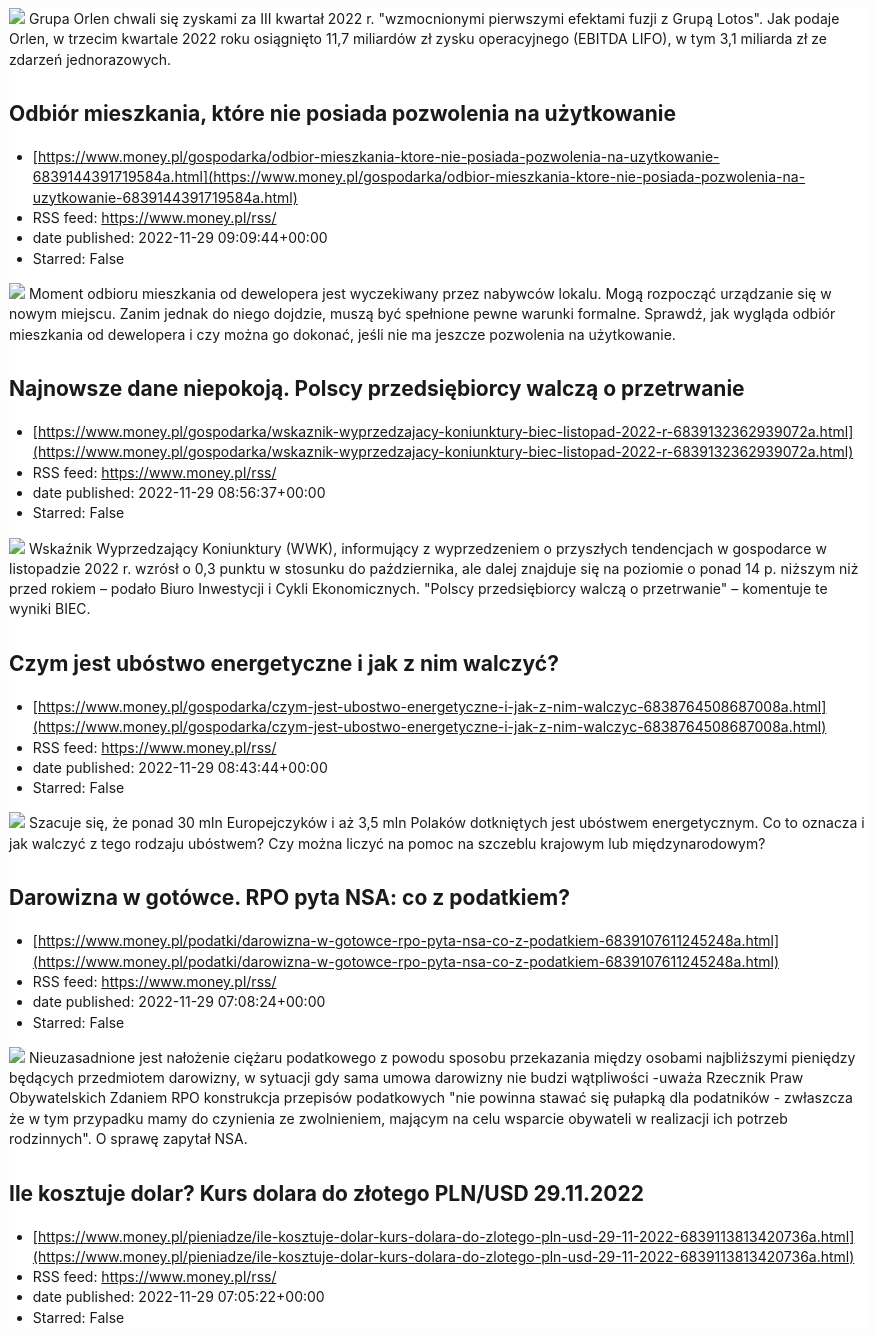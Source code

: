 <img src="https://i.wpimg.pl/308x/filerepo.grupawp.pl/api/v1/display/embed/f4afd64f-ae25-408c-88a6-19fed8288688" width="308" /> Grupa Orlen chwali się zyskami za III kwartał 2022 r. "wzmocnionymi pierwszymi efektami fuzji z Grupą Lotos". Jak podaje Orlen, w trzecim kwartale 2022 roku osiągnięto 11,7 miliardów zł zysku operacyjnego (EBITDA LIFO), w tym 3,1 miliarda zł ze zdarzeń jednorazowych.

## Odbiór mieszkania, które nie posiada pozwolenia na użytkowanie
 - [https://www.money.pl/gospodarka/odbior-mieszkania-ktore-nie-posiada-pozwolenia-na-uzytkowanie-6839144391719584a.html](https://www.money.pl/gospodarka/odbior-mieszkania-ktore-nie-posiada-pozwolenia-na-uzytkowanie-6839144391719584a.html)
 - RSS feed: https://www.money.pl/rss/
 - date published: 2022-11-29 09:09:44+00:00
 - Starred: False

<img src="https://i.wpimg.pl/308x/filerepo.grupawp.pl/api/v1/display/embed/19231e1b-1555-4e26-8f82-7d52fd3f9461" width="308" /> Moment odbioru mieszkania od dewelopera jest wyczekiwany przez nabywców lokalu. Mogą rozpocząć urządzanie się w nowym miejscu. Zanim jednak do niego dojdzie, muszą być spełnione pewne warunki formalne. Sprawdź, jak wygląda odbiór mieszkania od dewelopera i czy można go dokonać, jeśli nie ma jeszcze pozwolenia na użytkowanie.

## Najnowsze dane niepokoją. Polscy przedsiębiorcy walczą o przetrwanie
 - [https://www.money.pl/gospodarka/wskaznik-wyprzedzajacy-koniunktury-biec-listopad-2022-r-6839132362939072a.html](https://www.money.pl/gospodarka/wskaznik-wyprzedzajacy-koniunktury-biec-listopad-2022-r-6839132362939072a.html)
 - RSS feed: https://www.money.pl/rss/
 - date published: 2022-11-29 08:56:37+00:00
 - Starred: False

<img src="https://i.wpimg.pl/308x/filerepo.grupawp.pl/api/v1/display/embed/70942f3b-a5b4-4917-b741-b42ef0326dbf" width="308" /> Wskaźnik Wyprzedzający Koniunktury (WWK), informujący z wyprzedzeniem o przyszłych tendencjach w gospodarce w listopadzie 2022 r. wzrósł o 0,3 punktu w stosunku do października, ale dalej znajduje się na poziomie o ponad 14 p. niższym niż przed rokiem – podało Biuro Inwestycji i Cykli Ekonomicznych. "Polscy przedsiębiorcy walczą o przetrwanie" – komentuje te wyniki BIEC.

## Czym jest ubóstwo energetyczne i jak z nim walczyć?
 - [https://www.money.pl/gospodarka/czym-jest-ubostwo-energetyczne-i-jak-z-nim-walczyc-6838764508687008a.html](https://www.money.pl/gospodarka/czym-jest-ubostwo-energetyczne-i-jak-z-nim-walczyc-6838764508687008a.html)
 - RSS feed: https://www.money.pl/rss/
 - date published: 2022-11-29 08:43:44+00:00
 - Starred: False

<img src="https://i.wpimg.pl/308x/filerepo.grupawp.pl/api/v1/display/embed/591a73d3-0d9b-40e0-b4d7-963d68ce3b5f" width="308" /> Szacuje się, że ponad 30 mln Europejczyków i aż 3,5 mln Polaków dotkniętych jest ubóstwem energetycznym. Co to oznacza i jak walczyć z tego rodzaju ubóstwem? Czy można liczyć na pomoc na szczeblu krajowym lub międzynarodowym?

## Darowizna w gotówce. RPO pyta NSA: co z podatkiem?
 - [https://www.money.pl/podatki/darowizna-w-gotowce-rpo-pyta-nsa-co-z-podatkiem-6839107611245248a.html](https://www.money.pl/podatki/darowizna-w-gotowce-rpo-pyta-nsa-co-z-podatkiem-6839107611245248a.html)
 - RSS feed: https://www.money.pl/rss/
 - date published: 2022-11-29 07:08:24+00:00
 - Starred: False

<img src="https://i.wpimg.pl/308x/filerepo.grupawp.pl/api/v1/display/embed/53f5c653-6135-44e2-91de-6ea4dbc407ed" width="308" /> Nieuzasadnione jest nałożenie ciężaru podatkowego z powodu sposobu przekazania między osobami najbliższymi pieniędzy będących przedmiotem darowizny, w sytuacji gdy sama umowa darowizny nie budzi wątpliwości -uważa Rzecznik Praw Obywatelskich Zdaniem RPO konstrukcja przepisów podatkowych "nie powinna stawać się pułapką dla podatników - zwłaszcza że w tym przypadku mamy do czynienia ze zwolnieniem, mającym na celu wsparcie obywateli w realizacji ich potrzeb rodzinnych". O sprawę zapytał NSA.

## Ile kosztuje dolar? Kurs dolara do złotego PLN/USD 29.11.2022
 - [https://www.money.pl/pieniadze/ile-kosztuje-dolar-kurs-dolara-do-zlotego-pln-usd-29-11-2022-6839113813420736a.html](https://www.money.pl/pieniadze/ile-kosztuje-dolar-kurs-dolara-do-zlotego-pln-usd-29-11-2022-6839113813420736a.html)
 - RSS feed: https://www.money.pl/rss/
 - date published: 2022-11-29 07:05:22+00:00
 - Starred: False
